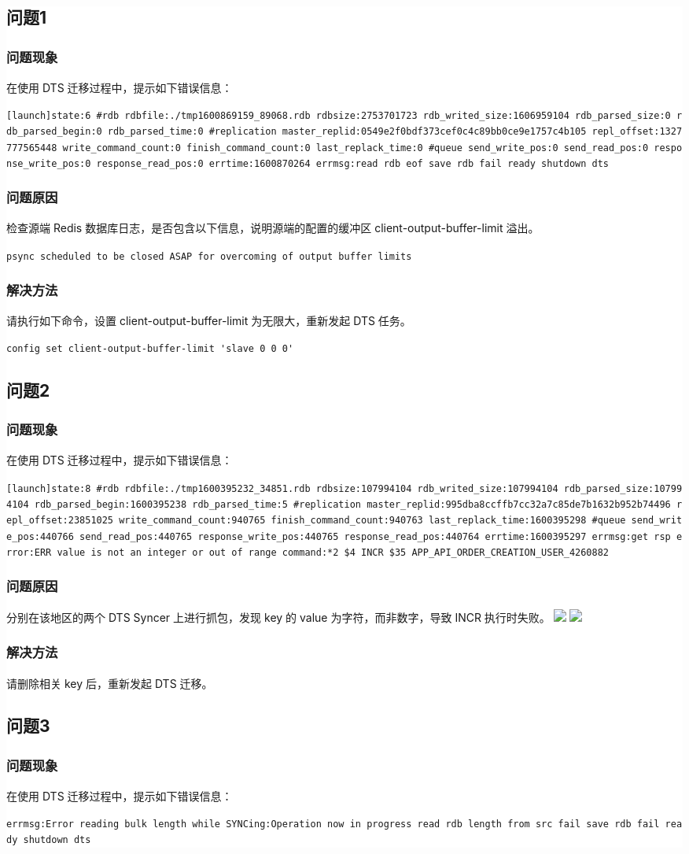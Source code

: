 
## 问题1
### 问题现象
在使用 DTS 迁移过程中，提示如下错误信息：
```
[launch]state:6 #rdb rdbfile:./tmp1600869159_89068.rdb rdbsize:2753701723 rdb_writed_size:1606959104 rdb_parsed_size:0 rdb_parsed_begin:0 rdb_parsed_time:0 #replication master_replid:0549e2f0bdf373cef0c4c89bb0ce9e1757c4b105 repl_offset:1327777565448 write_command_count:0 finish_command_count:0 last_replack_time:0 #queue send_write_pos:0 send_read_pos:0 response_write_pos:0 response_read_pos:0 errtime:1600870264 errmsg:read rdb eof save rdb fail ready shutdown dts
```

### 问题原因
检查源端 Redis 数据库日志，是否包含以下信息，说明源端的配置的缓冲区 client-output-buffer-limit 溢出。
```
psync scheduled to be closed ASAP for overcoming of output buffer limits
```

### 解决方法
请执行如下命令，设置 client-output-buffer-limit 为无限大，重新发起 DTS 任务。
```
config set client-output-buffer-limit 'slave 0 0 0' 
```

## 问题2
### 问题现象
在使用 DTS 迁移过程中，提示如下错误信息：
```
[launch]state:8 #rdb rdbfile:./tmp1600395232_34851.rdb rdbsize:107994104 rdb_writed_size:107994104 rdb_parsed_size:107994104 rdb_parsed_begin:1600395238 rdb_parsed_time:5 #replication master_replid:995dba8ccffb7cc32a7c85de7b1632b952b74496 repl_offset:23851025 write_command_count:940765 finish_command_count:940763 last_replack_time:1600395298 #queue send_write_pos:440766 send_read_pos:440765 response_write_pos:440765 response_read_pos:440764 errtime:1600395297 errmsg:get rsp error:ERR value is not an integer or out of range command:*2 $4 INCR $35 APP_API_ORDER_CREATION_USER_4260882
```

### 问题原因
分别在该地区的两个 DTS Syncer 上进行抓包，发现 key 的 value 为字符，而非数字，导致 INCR 执行时失败。
![](https://qcloudimg.tencent-cloud.cn/raw/17ee60d65cfe9f5bc0c812324fc201b6.jpg)
![](https://qcloudimg.tencent-cloud.cn/raw/543a24045e9825b82abaf2c7f3d601ac.jpg)

### 解决方法
请删除相关 key 后，重新发起 DTS 迁移。

## 问题3
### 问题现象
在使用 DTS 迁移过程中，提示如下错误信息：
```
errmsg:Error reading bulk length while SYNCing:Operation now in progress read rdb length from src fail save rdb fail ready shutdown dts
```

